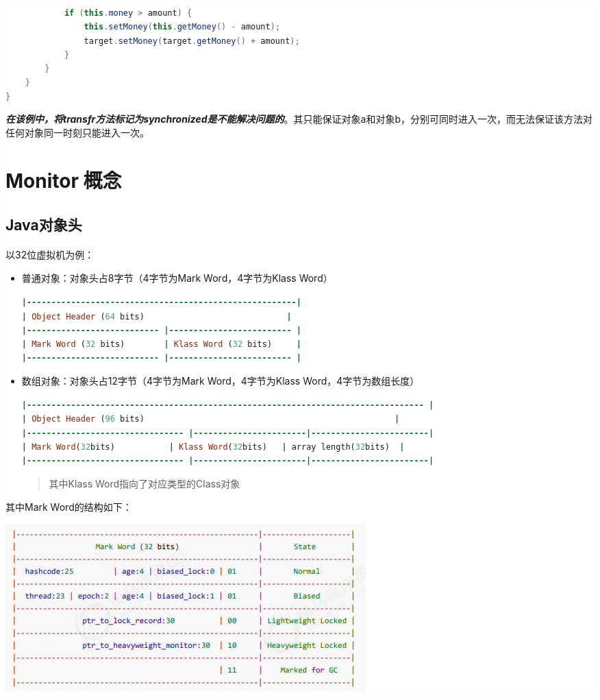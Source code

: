```java
            if (this.money > amount) {
                this.setMoney(this.getMoney() - amount);
                target.setMoney(target.getMoney() + amount);
            }
        }
    }
}
```



***在该例中，将transfr方法标记为synchronized是不能解决问题的***。其只能保证对象a和对象b，分别可同时进入一次，而无法保证该方法对任何对象同一时刻只能进入一次。



# Monitor 概念

## Java对象头

以32位虚拟机为例：

- 普通对象：对象头占8字节（4字节为Mark Word，4字节为Klass Word）

  ```ruby
  |-------------------------------------------------------|
  | Object Header (64 bits) 							|
  |--------------------------- |------------------------- |
  | Mark Word (32 bits) 	   | Klass Word (32 bits)  	  |
  |--------------------------- |------------------------- |
  ```

- 数组对象：对象头占12字节（4字节为Mark Word，4字节为Klass Word，4字节为数组长度）

  ```ruby
  |--------------------------------------------------------------------------------- |
  | Object Header (96 bits) 												  |
  |-------------------------------- |-----------------------|------------------------|
  | Mark Word(32bits) 			| Klass Word(32bits)   | array length(32bits)  |
  |-------------------------------- |-----------------------|------------------------|
  ```

  > 其中Klass Word指向了对应类型的Class对象



其中Mark Word的结构如下：

![image-20220424145628579](%E5%85%B1%E4%BA%AB%E6%A8%A1%E5%9E%8B.assets/image-20220424145628579.png)
